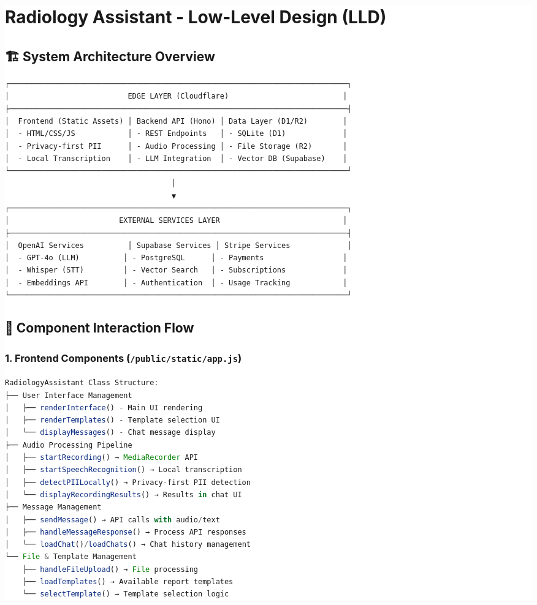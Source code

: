 # Radiology Assistant - Low-Level Design (LLD)

## 🏗️ System Architecture Overview

```
┌─────────────────────────────────────────────────────────────────────────────┐
│                           EDGE LAYER (Cloudflare)                          │
├─────────────────────────────────────────────────────────────────────────────┤
│  Frontend (Static Assets) │ Backend API (Hono) │ Data Layer (D1/R2)        │
│  - HTML/CSS/JS            │ - REST Endpoints   │ - SQLite (D1)             │
│  - Privacy-first PII      │ - Audio Processing │ - File Storage (R2)       │
│  - Local Transcription    │ - LLM Integration  │ - Vector DB (Supabase)    │
└─────────────────────────────────────────────────────────────────────────────┘
                                      │
                                      ▼
┌─────────────────────────────────────────────────────────────────────────────┐
│                         EXTERNAL SERVICES LAYER                            │
├─────────────────────────────────────────────────────────────────────────────┤
│  OpenAI Services          │ Supabase Services │ Stripe Services             │
│  - GPT-4o (LLM)          │ - PostgreSQL      │ - Payments                  │
│  - Whisper (STT)         │ - Vector Search   │ - Subscriptions             │
│  - Embeddings API        │ - Authentication  │ - Usage Tracking            │
└─────────────────────────────────────────────────────────────────────────────┘
```

## 🔄 Component Interaction Flow

### 1. **Frontend Components** (`/public/static/app.js`)

```javascript
RadiologyAssistant Class Structure:
├── User Interface Management
│   ├── renderInterface() - Main UI rendering
│   ├── renderTemplates() - Template selection UI
│   └── displayMessages() - Chat message display
├── Audio Processing Pipeline
│   ├── startRecording() → MediaRecorder API
│   ├── startSpeechRecognition() → Local transcription
│   ├── detectPIILocally() → Privacy-first PII detection
│   └── displayRecordingResults() → Results in chat UI
├── Message Management
│   ├── sendMessage() → API calls with audio/text
│   ├── handleMessageResponse() → Process API responses
│   └── loadChat()/loadChats() → Chat history management
└── File & Template Management
    ├── handleFileUpload() → File processing
    ├── loadTemplates() → Available report templates
    └── selectTemplate() → Template selection logic
```
